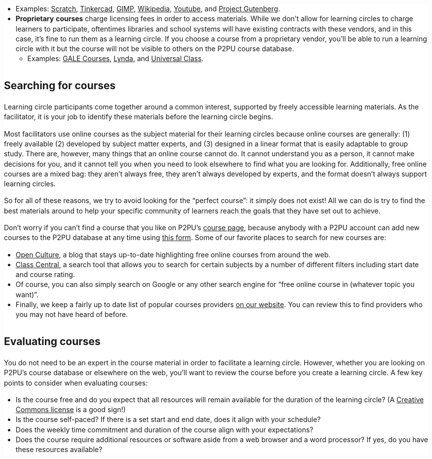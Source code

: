    - Examples: [Scratch](https://scratch.mit.edu/), [Tinkercad](https://www.tinkercad.com/), [GIMP](https://www.gimp.org/), [Wikipedia](https://en.wikipedia.org/wiki/Main_Page), [Youtube](https://youtube.com), and [Project Gutenberg](https://www.gutenberg.org/).
- **Proprietary**  **courses** charge licensing fees in order to access materials. While we don’t allow for learning circles to charge learners to participate, oftentimes libraries and school systems will have existing contracts with these vendors, and in this case, it’s fine to run them as a learning circle. If you choose a course from a proprietary vendor, you’ll be able to run a learning circle with it but the course will not be visible to others on the P2PU course database. 
   - Examples: [GALE Courses](https://www.gale.com/c/gale-courses), [Lynda](https://www.lynda.com/), and [Universal Class](https://library.universalclass.com/index.htm).

## Searching for courses 
Learning circle participants come together around a common interest, supported by freely accessible learning materials. As the facilitator, it is your job to identify these materials before the learning circle begins. 

Most facilitators use online courses as the subject material for their learning circles because online courses are generally: (1) freely available (2) developed by subject matter experts, and (3) designed in a linear format that is easily adaptable to group study. There are, however, many things that an online course cannot do. It cannot understand you as a person, it cannot make decisions for you, and it cannot tell you when you need to look elsewhere to find what you are looking for. Additionally, free online courses are a mixed bag: they aren’t always free, they aren’t always developed by experts, and the format doesn’t always support learning circles.

So for all of these reasons, we try to avoid looking for the “perfect course”: it simply does not exist! All we can do is try to find the best materials around to help your specific community of learners reach the goals that they have set out to achieve. 

Don’t worry if you can’t find a course that you like on P2PU’s <a href="https://www.p2pu.org/en/courses/." target="_blank">course page</a>, because anybody with a P2PU account can add new courses to the P2PU database at any time using <a href="https://learningcircles.p2pu.org/en/course/create/" target="_blank">this form</a>. Some of our favorite places to search for new courses are:
- [Open Culture](http://www.openculture.com/freeonlinecourses), a blog that stays up-to-date highlighting free online courses from around the web.
- [Class Central](https://www.class-central.com/), a search tool that allows you to search for certain subjects by a number of different filters including start date and course rating.
- Of course, you can also simply search on Google or any other search engine for “free online course in (whatever topic you want)”.
- Finally, we keep a fairly up to date list of popular courses providers [on our website](https://github.com/p2pu/notes-on-edtech/blob/gh-pages/index.md). You can review this to find providers who you may not have heard of before.

## Evaluating courses
You do not need to be an expert in the course material in order to facilitate a learning circle. However, whether you are looking on P2PU’s course database or elsewhere on the web, you’ll want to review the course before you create a learning circle. A few key points to consider when evaluating courses:
- Is the course free and do you expect that all resources will remain available for the duration of the learning circle? (A [Creative Commons license](https://creativecommons.org/licenses/) is a good sign!)
- Is the course self-paced? If there is a set start and end date, does it align with your schedule?
- Does the weekly time commitment and duration of the course align with your expectations?
- Does the course require additional resources or software aside from a web browser and a word processor? If yes, do you have these resources available?
